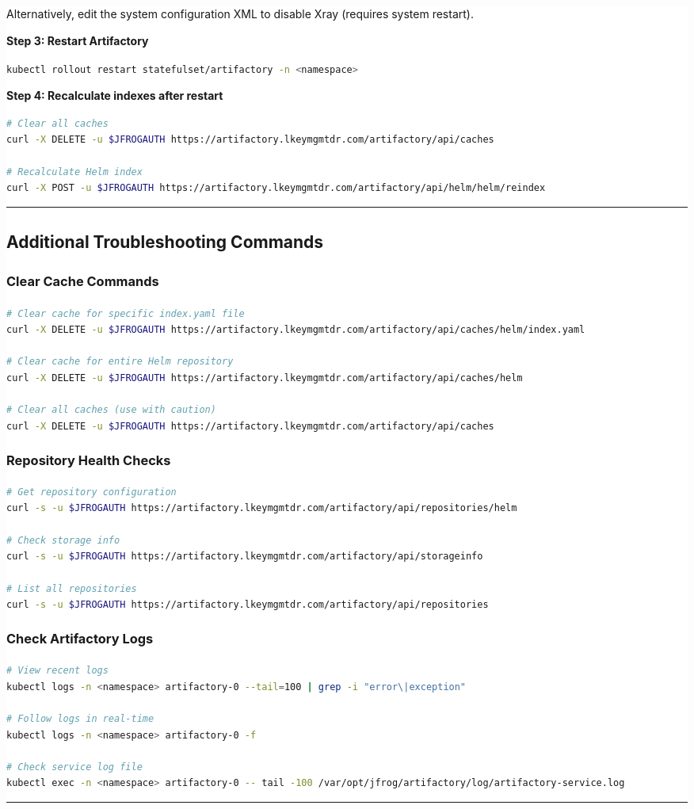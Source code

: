 Alternatively, edit the system configuration XML to disable Xray (requires system restart).

**Step 3: Restart Artifactory**
```bash
kubectl rollout restart statefulset/artifactory -n <namespace>
```

**Step 4: Recalculate indexes after restart**
```bash
# Clear all caches
curl -X DELETE -u $JFROGAUTH https://artifactory.lkeymgmtdr.com/artifactory/api/caches

# Recalculate Helm index
curl -X POST -u $JFROGAUTH https://artifactory.lkeymgmtdr.com/artifactory/api/helm/helm/reindex
```

---

## Additional Troubleshooting Commands

### Clear Cache Commands
```bash
# Clear cache for specific index.yaml file
curl -X DELETE -u $JFROGAUTH https://artifactory.lkeymgmtdr.com/artifactory/api/caches/helm/index.yaml

# Clear cache for entire Helm repository
curl -X DELETE -u $JFROGAUTH https://artifactory.lkeymgmtdr.com/artifactory/api/caches/helm

# Clear all caches (use with caution)
curl -X DELETE -u $JFROGAUTH https://artifactory.lkeymgmtdr.com/artifactory/api/caches
```

### Repository Health Checks
```bash
# Get repository configuration
curl -s -u $JFROGAUTH https://artifactory.lkeymgmtdr.com/artifactory/api/repositories/helm

# Check storage info
curl -s -u $JFROGAUTH https://artifactory.lkeymgmtdr.com/artifactory/api/storageinfo

# List all repositories
curl -s -u $JFROGAUTH https://artifactory.lkeymgmtdr.com/artifactory/api/repositories
```

### Check Artifactory Logs
```bash
# View recent logs
kubectl logs -n <namespace> artifactory-0 --tail=100 | grep -i "error\|exception"

# Follow logs in real-time
kubectl logs -n <namespace> artifactory-0 -f

# Check service log file
kubectl exec -n <namespace> artifactory-0 -- tail -100 /var/opt/jfrog/artifactory/log/artifactory-service.log
```

---